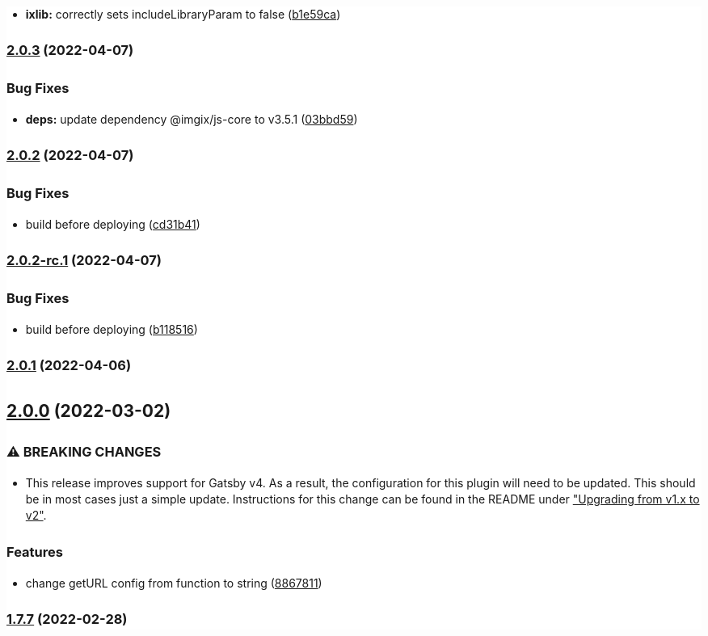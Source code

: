 * **ixlib:** correctly sets includeLibraryParam to false ([b1e59ca](https://github.com/imgix/gatsby/commit/b1e59ca4a9ffb4aa7067c7f4539d7a8bb05aef82))

### [2.0.3](https://github.com/imgix/gatsby/compare/v2.0.2...v2.0.3) (2022-04-07)


### Bug Fixes

* **deps:** update dependency @imgix/js-core to v3.5.1 ([03bbd59](https://github.com/imgix/gatsby/commit/03bbd595e5b305f35232a5fbdc45b530a4df79c5))

### [2.0.2](https://github.com/imgix/gatsby/compare/v2.0.1...v2.0.2) (2022-04-07)


### Bug Fixes

* build before deploying ([cd31b41](https://github.com/imgix/gatsby/commit/cd31b415e980f719b40eef8c4d375efbbdd04253))

### [2.0.2-rc.1](https://github.com/imgix/gatsby/compare/v2.0.1...v2.0.2-rc.1) (2022-04-07)


### Bug Fixes

* build before deploying ([b118516](https://github.com/imgix/gatsby/commit/b118516318fe712205b676f502038ef20646bf40))

### [2.0.1](https://github.com/imgix/gatsby/compare/v2.0.0...v2.0.1) (2022-04-06)

## [2.0.0](https://github.com/imgix/gatsby/compare/v1.7.7...v2.0.0) (2022-03-02)


### ⚠ BREAKING CHANGES

* This release improves support for Gatsby v4. As a result, the configuration for this plugin will need to be updated. This should be in most cases just a simple update. Instructions for this change can be found in the README under ["Upgrading from v1.x to v2"](./README.md#upgrading-from-v1x-to-v2).

### Features

* change getURL config from function to string ([8867811](https://github.com/imgix/gatsby/commit/8867811a9f2481b950550e93214eb5d6afc82d52))

### [1.7.7](https://github.com/imgix/gatsby/compare/v1.7.6...v1.7.7) (2022-02-28)
